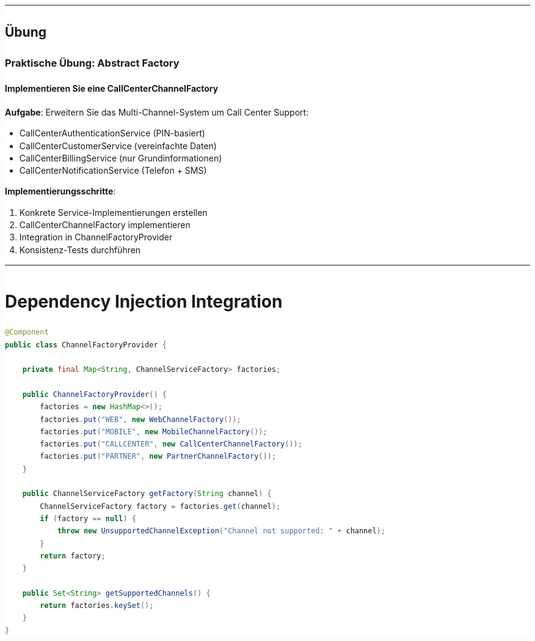</div>

---

## Übung

<div class="interactive-question">

### Praktische Übung: Abstract Factory
#### Implementieren Sie eine CallCenterChannelFactory

</div>

**Aufgabe**: Erweitern Sie das Multi-Channel-System um Call Center Support:
- CallCenterAuthenticationService (PIN-basiert)
- CallCenterCustomerService (vereinfachte Daten)
- CallCenterBillingService (nur Grundinformationen)
- CallCenterNotificationService (Telefon + SMS)

**Implementierungsschritte**:
1. Konkrete Service-Implementierungen erstellen
2. CallCenterChannelFactory implementieren
3. Integration in ChannelFactoryProvider
4. Konsistenz-Tests durchführen

---

# Dependency Injection Integration

<div class="code-example">

```java
@Component
public class ChannelFactoryProvider {
    
    private final Map<String, ChannelServiceFactory> factories;
    
    public ChannelFactoryProvider() {
        factories = new HashMap<>();
        factories.put("WEB", new WebChannelFactory());
        factories.put("MOBILE", new MobileChannelFactory());
        factories.put("CALLCENTER", new CallCenterChannelFactory());
        factories.put("PARTNER", new PartnerChannelFactory());
    }
    
    public ChannelServiceFactory getFactory(String channel) {
        ChannelServiceFactory factory = factories.get(channel);
        if (factory == null) {
            throw new UnsupportedChannelException("Channel not supported: " + channel);
        }
        return factory;
    }
    
    public Set<String> getSupportedChannels() {
        return factories.keySet();
    }
}
```
